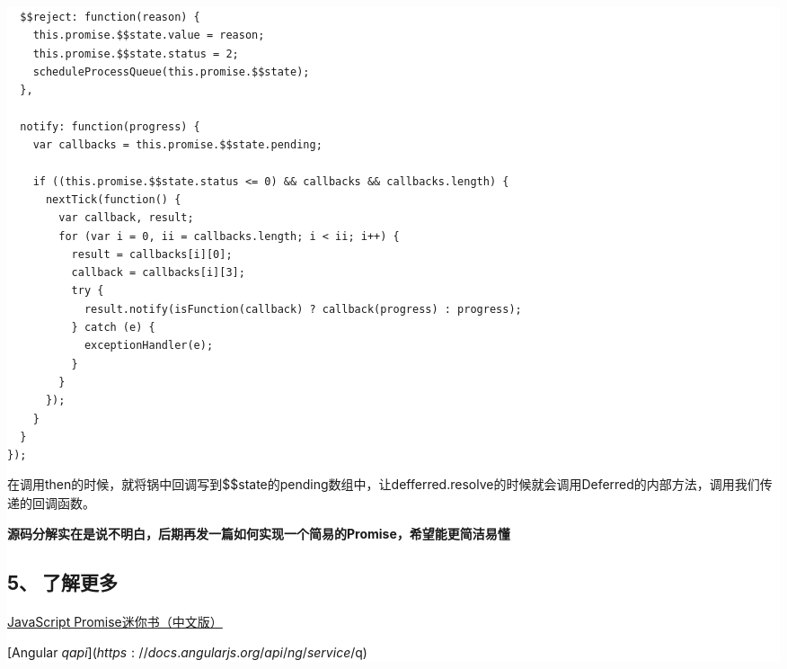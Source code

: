 	  $$reject: function(reason) {
	    this.promise.$$state.value = reason;
	    this.promise.$$state.status = 2;
	    scheduleProcessQueue(this.promise.$$state);
	  },
	
	  notify: function(progress) {
	    var callbacks = this.promise.$$state.pending;
	
	    if ((this.promise.$$state.status <= 0) && callbacks && callbacks.length) {
	      nextTick(function() {
	        var callback, result;
	        for (var i = 0, ii = callbacks.length; i < ii; i++) {
	          result = callbacks[i][0];
	          callback = callbacks[i][3];
	          try {
	            result.notify(isFunction(callback) ? callback(progress) : progress);
	          } catch (e) {
	            exceptionHandler(e);
	          }
	        }
	      });
	    }
	  }
	});

在调用then的时候，就将锅中回调写到$$state的pending数组中，让defferred.resolve的时候就会调用Deferred的内部方法，调用我们传递的回调函数。

**源码分解实在是说不明白，后期再发一篇如何实现一个简易的Promise，希望能更简洁易懂**

## 5、 了解更多

[JavaScript Promise迷你书（中文版）](http://liubin.github.io/promises-book/)

[Angular $q api](https://docs.angularjs.org/api/ng/service/$q)